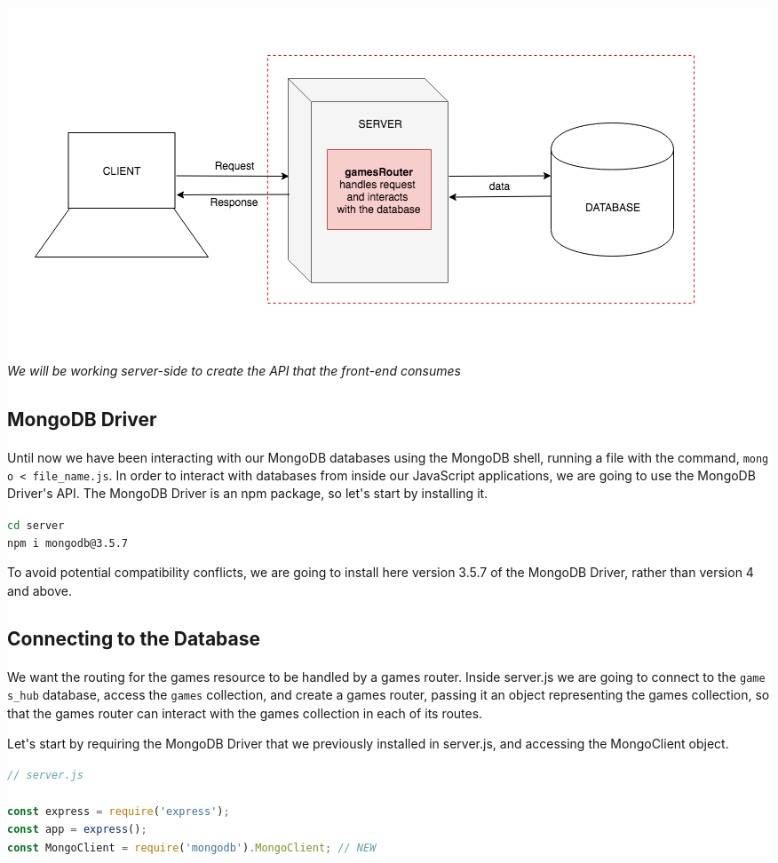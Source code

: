 ![Diagram of full stack all with server highlighted](images/full_stack_server.png)

*We will be working server-side to create the API that the front-end consumes*

## MongoDB Driver

Until now we have been interacting with our MongoDB databases using the MongoDB shell, running a file with the command, `mongo < file_name.js`. In order to interact with databases from inside our JavaScript applications, we are going to use the MongoDB Driver's API. The MongoDB Driver is an npm package, so let's start by installing it.

```bash
cd server
npm i mongodb@3.5.7
```
To avoid potential compatibility conflicts, we are going to install here version 3.5.7 of the MongoDB Driver, rather than version 4 and above.

## Connecting to the Database

We want the routing for the games resource to be handled by a games router. Inside server.js we are going to connect to the `games_hub` database, access the `games` collection, and create a games router, passing it an object representing the games collection, so that the games router can interact with the games collection in each of its routes.

Let's start by requiring the MongoDB Driver that we previously installed in server.js, and accessing the MongoClient object.

```js
// server.js

const express = require('express');
const app = express();
const MongoClient = require('mongodb').MongoClient; // NEW
```
